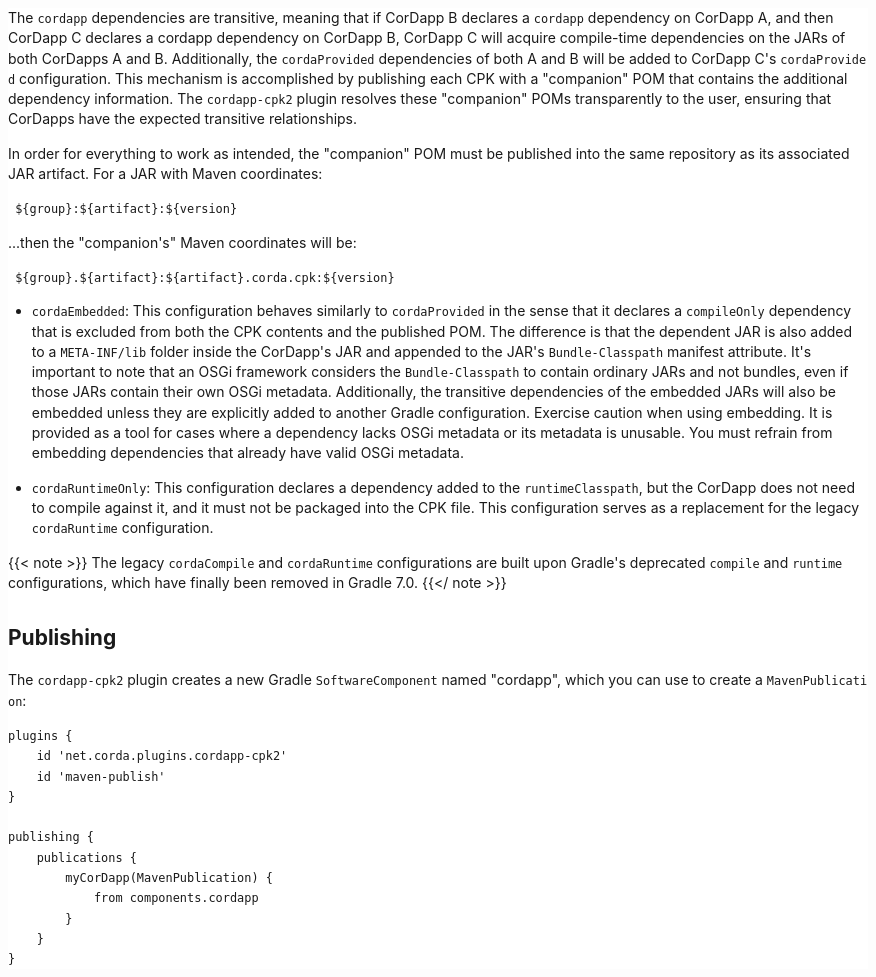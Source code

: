 The `cordapp` dependencies are transitive, meaning that if CorDapp B declares a `cordapp` dependency on CorDapp A, and then CorDapp C declares a cordapp dependency on CorDapp B, CorDapp C will acquire compile-time dependencies on the JARs of both CorDapps A and B. Additionally, the `cordaProvided` dependencies of both A and B will be added to CorDapp C's `cordaProvided` configuration. This mechanism is accomplished by publishing each CPK with a "companion" POM that contains the additional dependency information. The `cordapp-cpk2` plugin resolves these "companion" POMs transparently to the user, ensuring that CorDapps have the expected transitive relationships.

In order for everything to work as intended, the "companion" POM must be published into the same repository as its associated JAR artifact. For a JAR with Maven coordinates:
```
 ${group}:${artifact}:${version}
```

...then the "companion's" Maven coordinates will be:
```
 ${group}.${artifact}:${artifact}.corda.cpk:${version}
```

* `cordaEmbedded`: This configuration behaves similarly to `cordaProvided` in the sense that it declares a `compileOnly` dependency that is excluded from both the CPK contents and the published POM. The difference is that the dependent JAR is also added to a `META-INF/lib` folder inside the CorDapp's JAR and appended to the JAR's `Bundle-Classpath` manifest attribute. It's important to note that an OSGi framework considers the `Bundle-Classpath` to contain ordinary JARs and not bundles, even if those JARs contain their own OSGi metadata. Additionally, the transitive dependencies of the embedded JARs will also be embedded unless they are explicitly added to another Gradle configuration. Exercise caution when using embedding. It is provided as a tool for cases where a dependency lacks OSGi metadata or its metadata is unusable. You must refrain from embedding dependencies that already have valid OSGi metadata.

* `cordaRuntimeOnly`: This configuration declares a dependency added to the `runtimeClasspath`, but the CorDapp does not need to compile against it, and it must not be packaged into the CPK file. This configuration serves as a replacement for the legacy `cordaRuntime` configuration.

{{< note >}}
The legacy `cordaCompile` and `cordaRuntime` configurations are built upon Gradle's deprecated `compile` and `runtime` configurations, which have finally been removed in Gradle 7.0.
{{</ note >}}

## Publishing

The `cordapp-cpk2` plugin creates a new Gradle `SoftwareComponent` named "cordapp", which you can use to create a `MavenPublication`:
```
plugins {
    id 'net.corda.plugins.cordapp-cpk2'
    id 'maven-publish'
}

publishing {
    publications {
        myCorDapp(MavenPublication) {
            from components.cordapp
        }
    }
}
```
